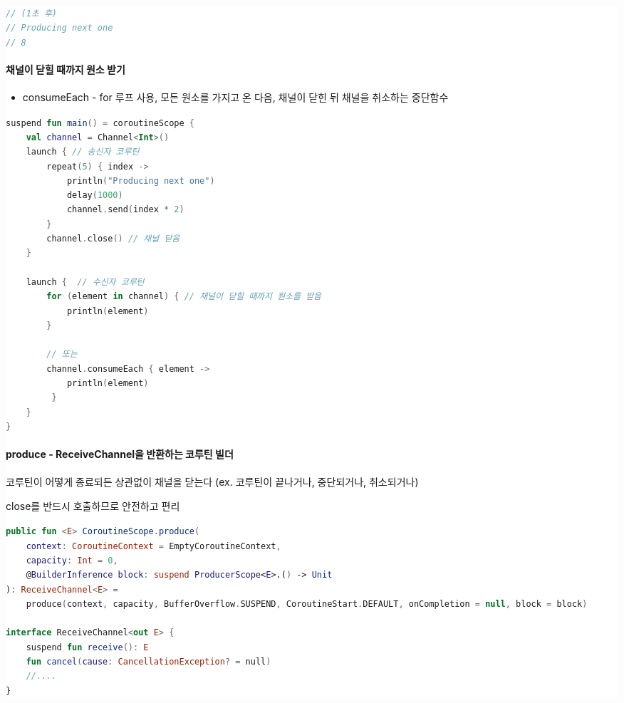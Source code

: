 ```kotlin
// (1초 후)
// Producing next one
// 8
```

#### 채널이 닫힐 때까지 원소 받기

* consumeEach - for 루프 사용, 모든 원소를 가지고 온 다음, 채널이 닫힌 뒤 채널을 취소하는 중단함수

```kotlin
suspend fun main() = coroutineScope {
    val channel = Channel<Int>()
    launch { // 송신자 코루틴
        repeat(5) { index ->
            println("Producing next one")
            delay(1000)
            channel.send(index * 2)
        }
        channel.close() // 채널 닫음
    }
    
    launch {  // 수신자 코루틴
        for (element in channel) { // 채널이 닫힐 때까지 원소를 받음
            println(element)
        }
        
        // 또는
        channel.consumeEach { element ->
            println(element)
         }
    }
}
```

#### produce - ReceiveChannel을 반환하는 코루틴 빌더

코루틴이 어떻게 종료되든 상관없이 채널을 닫는다 (ex. 코루틴이 끝나거나, 중단되거나, 취소되거나)

close를 반드시 호출하므로 안전하고 편리

```kotlin
public fun <E> CoroutineScope.produce(
    context: CoroutineContext = EmptyCoroutineContext,
    capacity: Int = 0,
    @BuilderInference block: suspend ProducerScope<E>.() -> Unit
): ReceiveChannel<E> =
    produce(context, capacity, BufferOverflow.SUSPEND, CoroutineStart.DEFAULT, onCompletion = null, block = block)
    
interface ReceiveChannel<out E> {
    suspend fun receive(): E
    fun cancel(cause: CancellationException? = null)
    //....
}
```
